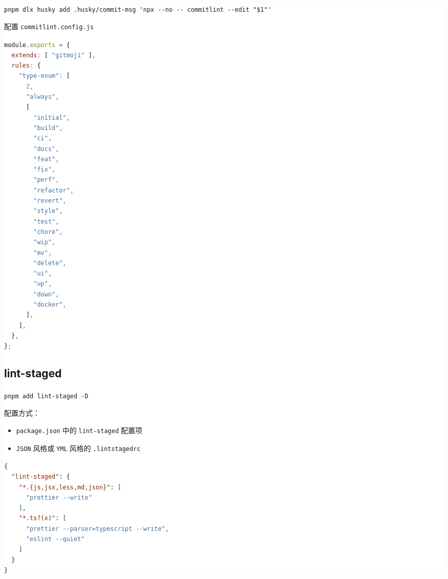 ```shell
pnpm dlx husky add .husky/commit-msg 'npx --no -- commitlint --edit "$1"'
```

配置 `commitlint.config.js`

```js
module.exports = {
  extends: [ "gitmoji" ],
  rules: {
    "type-enum": [
      2,
      "always",
      [
        "initial",
        "build",
        "ci",
        "docs",
        "feat",
        "fix",
        "perf",
        "refactor",
        "revert",
        "style",
        "test",
        "chore",
        "wip",
        "mv",
        "delete",
        "ui",
        "up",
        "down",
        "docker",
      ],
    ],
  },
};
```

## lint-staged

```shell
pnpm add lint-staged -D
```

配置方式：

- `package.json` 中的 `lint-staged` 配置项

- `JSON` 风格或 `YML` 风格的 `.lintstagedrc`

```json
{
  "lint-staged": {
    "*.{js,jsx,less,md,json}": [
      "prettier --write"
    ],
    "*.ts?(x)": [
      "prettier --parser=typescript --write",
      "eslint --quiet"
    ]
  }
}
```
